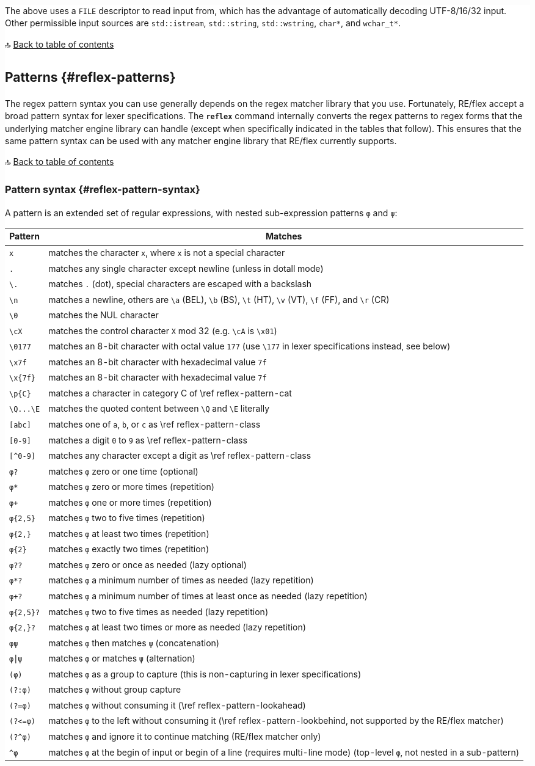 The above uses a `FILE` descriptor to read input from, which has the advantage
of automatically decoding UTF-8/16/32 input.  Other permissible input sources
are `std::istream`, `std::string`, `std::wstring`, `char*`, and `wchar_t*`.

🔝 [Back to table of contents](#)


Patterns                                                     {#reflex-patterns}
--------

The regex pattern syntax you can use generally depends on the regex matcher
library that you use.  Fortunately, RE/flex accept a broad pattern syntax for
lexer specifications.  The <b>`reflex`</b> command internally converts the
regex patterns to regex forms that the underlying matcher engine library can
handle (except when specifically indicated in the tables that follow).  This
ensures that the same pattern syntax can be used with any matcher engine
library that RE/flex currently supports.

🔝 [Back to table of contents](#)

### Pattern syntax                                     {#reflex-pattern-syntax}

A pattern is an extended set of regular expressions, with nested sub-expression
patterns `φ` and `ψ`:

  Pattern   | Matches
  --------- | -----------------------------------------------------------------
  `x`       | matches the character `x`, where `x` is not a special character
  `.`       | matches any single character except newline (unless in dotall mode)
  `\.`      | matches `.` (dot), special characters are escaped with a backslash
  `\n`      | matches a newline, others are `\a` (BEL), `\b` (BS), `\t` (HT), `\v` (VT), `\f` (FF), and `\r` (CR)
  `\0`      | matches the NUL character
  `\cX`     | matches the control character `X` mod 32 (e.g. `\cA` is `\x01`)
  `\0177`   | matches an 8-bit character with octal value `177` (use `\177` in lexer specifications instead, see below)
  `\x7f`    | matches an 8-bit character with hexadecimal value `7f`
  `\x{7f}`  | matches an 8-bit character with hexadecimal value `7f`
  `\p{C}`   | matches a character in category C of \ref reflex-pattern-cat
  `\Q...\E` | matches the quoted content between `\Q` and `\E` literally
  `[abc]`   | matches one of `a`, `b`, or `c` as \ref reflex-pattern-class
  `[0-9]`   | matches a digit `0` to `9` as \ref reflex-pattern-class
  `[^0-9]`  | matches any character except a digit as \ref reflex-pattern-class
  `φ?`      | matches `φ` zero or one time (optional)
  `φ*`      | matches `φ` zero or more times (repetition)
  `φ+`      | matches `φ` one or more times (repetition)
  `φ{2,5}`  | matches `φ` two to five times (repetition)
  `φ{2,}`   | matches `φ` at least two times (repetition)
  `φ{2}`    | matches `φ` exactly two times (repetition)
  `φ??`     | matches `φ` zero or once as needed (lazy optional)
  `φ*?`     | matches `φ` a minimum number of times as needed (lazy repetition)
  `φ+?`     | matches `φ` a minimum number of times at least once as needed (lazy repetition)
  `φ{2,5}?` | matches `φ` two to five times as needed (lazy repetition)
  `φ{2,}?`  | matches `φ` at least two times or more as needed (lazy repetition)
  `φψ`      | matches `φ` then matches `ψ` (concatenation)
  `φ⎮ψ`     | matches `φ` or matches `ψ` (alternation)
  `(φ)`     | matches `φ` as a group to capture (this is non-capturing in lexer specifications)
  `(?:φ)`   | matches `φ` without group capture
  `(?=φ)`   | matches `φ` without consuming it (\ref reflex-pattern-lookahead)
  `(?<=φ)`  | matches `φ` to the left without consuming it (\ref reflex-pattern-lookbehind, not supported by the RE/flex matcher)
  `(?^φ)`   | matches `φ` and ignore it to continue matching (RE/flex matcher only)
  `^φ`      | matches `φ` at the begin of input or begin of a line (requires multi-line mode) (top-level `φ`, not nested in a sub-pattern)